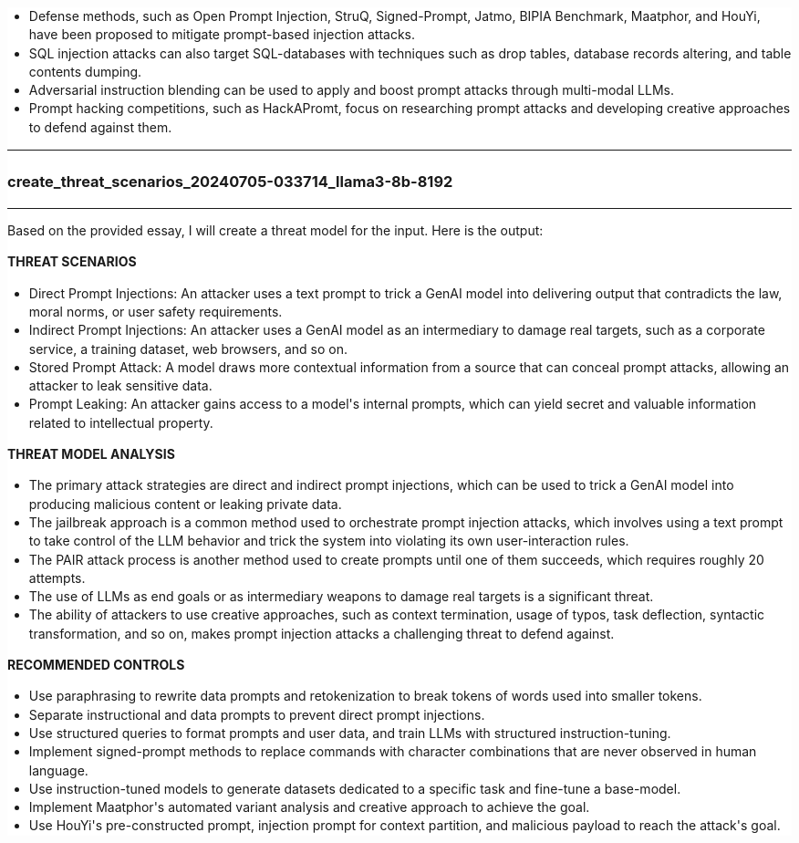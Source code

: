 * Defense methods, such as Open Prompt Injection, StruQ, Signed-Prompt, Jatmo, BIPIA Benchmark, Maatphor, and HouYi, have been proposed to mitigate prompt-based injection attacks.
* SQL injection attacks can also target SQL-databases with techniques such as drop tables, database records altering, and table contents dumping.
* Adversarial instruction blending can be used to apply and boost prompt attacks through multi-modal LLMs.
* Prompt hacking competitions, such as HackAPromt, focus on researching prompt attacks and developing creative approaches to defend against them.
---
### create_threat_scenarios_20240705-033714_llama3-8b-8192
---
Based on the provided essay, I will create a threat model for the input. Here is the output:

**THREAT SCENARIOS**

* Direct Prompt Injections: An attacker uses a text prompt to trick a GenAI model into delivering output that contradicts the law, moral norms, or user safety requirements.
* Indirect Prompt Injections: An attacker uses a GenAI model as an intermediary to damage real targets, such as a corporate service, a training dataset, web browsers, and so on.
* Stored Prompt Attack: A model draws more contextual information from a source that can conceal prompt attacks, allowing an attacker to leak sensitive data.
* Prompt Leaking: An attacker gains access to a model's internal prompts, which can yield secret and valuable information related to intellectual property.

**THREAT MODEL ANALYSIS**

* The primary attack strategies are direct and indirect prompt injections, which can be used to trick a GenAI model into producing malicious content or leaking private data.
* The jailbreak approach is a common method used to orchestrate prompt injection attacks, which involves using a text prompt to take control of the LLM behavior and trick the system into violating its own user-interaction rules.
* The PAIR attack process is another method used to create prompts until one of them succeeds, which requires roughly 20 attempts.
* The use of LLMs as end goals or as intermediary weapons to damage real targets is a significant threat.
* The ability of attackers to use creative approaches, such as context termination, usage of typos, task deflection, syntactic transformation, and so on, makes prompt injection attacks a challenging threat to defend against.

**RECOMMENDED CONTROLS**

* Use paraphrasing to rewrite data prompts and retokenization to break tokens of words used into smaller tokens.
* Separate instructional and data prompts to prevent direct prompt injections.
* Use structured queries to format prompts and user data, and train LLMs with structured instruction-tuning.
* Implement signed-prompt methods to replace commands with character combinations that are never observed in human language.
* Use instruction-tuned models to generate datasets dedicated to a specific task and fine-tune a base-model.
* Implement Maatphor's automated variant analysis and creative approach to achieve the goal.
* Use HouYi's pre-constructed prompt, injection prompt for context partition, and malicious payload to reach the attack's goal.
